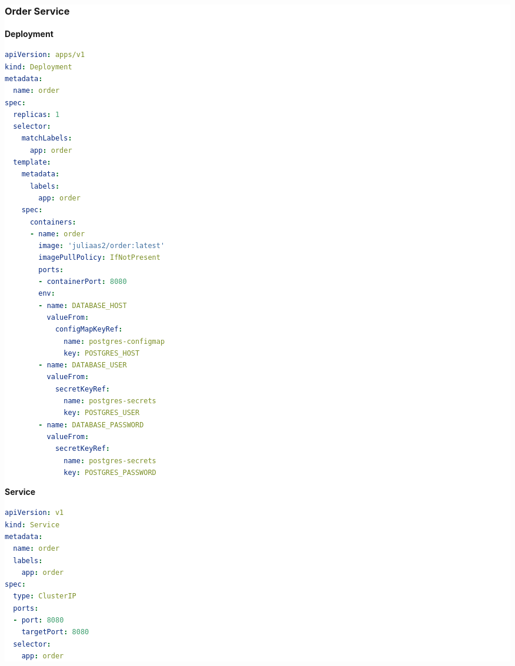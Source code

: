 ### Order Service

**Deployment**
```yaml
apiVersion: apps/v1
kind: Deployment
metadata:
  name: order
spec:
  replicas: 1
  selector:
    matchLabels:
      app: order
  template:
    metadata:
      labels:
        app: order
    spec:
      containers:
      - name: order
        image: 'juliaas2/order:latest'
        imagePullPolicy: IfNotPresent
        ports:
        - containerPort: 8080
        env:
        - name: DATABASE_HOST
          valueFrom:
            configMapKeyRef:
              name: postgres-configmap
              key: POSTGRES_HOST
        - name: DATABASE_USER
          valueFrom:
            secretKeyRef:
              name: postgres-secrets
              key: POSTGRES_USER
        - name: DATABASE_PASSWORD
          valueFrom:
            secretKeyRef:
              name: postgres-secrets
              key: POSTGRES_PASSWORD
```

**Service**
```yaml
apiVersion: v1
kind: Service
metadata:
  name: order
  labels:
    app: order
spec:
  type: ClusterIP
  ports:
  - port: 8080
    targetPort: 8080
  selector:
    app: order
```